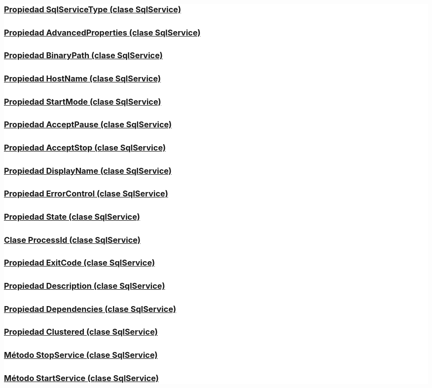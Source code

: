 ### [Propiedad SqlServiceType (clase SqlService)](../wmi-provider-configuration-classes/sqlservice-class/sqlservicetype-property-sqlservice-class.md)
### [Propiedad AdvancedProperties (clase SqlService)](../wmi-provider-configuration-classes/sqlservice-class/advancedproperties-property-sqlservice-class.md)
### [Propiedad BinaryPath (clase SqlService)](../wmi-provider-configuration-classes/sqlservice-class/binarypath-property-sqlservice-class.md)
### [Propiedad HostName (clase SqlService)](../wmi-provider-configuration-classes/sqlservice-class/hostname-property-sqlservice-class.md)
### [Propiedad StartMode (clase SqlService)](../wmi-provider-configuration-classes/sqlservice-class/startmode-property-sqlservice-class.md)
### [Propiedad AcceptPause (clase SqlService)](../wmi-provider-configuration-classes/sqlservice-class/acceptpause-property-sqlservice-class.md)
### [Propiedad AcceptStop (clase SqlService)](../wmi-provider-configuration-classes/sqlservice-class/acceptstop-property-sqlservice-class.md)
### [Propiedad DisplayName (clase SqlService)](../wmi-provider-configuration-classes/sqlservice-class/displayname-property-sqlservice-class.md)
### [Propiedad ErrorControl (clase SqlService)](../wmi-provider-configuration-classes/sqlservice-class/errorcontrol-property-sqlservice-class.md)
### [Propiedad State (clase SqlService)](../wmi-provider-configuration-classes/sqlservice-class/state-property-sqlservice-class.md)
### [Clase ProcessId (clase SqlService)](../wmi-provider-configuration-classes/sqlservice-class/processid-class-sqlservice-class.md)
### [Propiedad ExitCode (clase SqlService)](../wmi-provider-configuration-classes/sqlservice-class/exitcode-property-sqlservice-class.md)
### [Propiedad Description (clase SqlService)](../wmi-provider-configuration-classes/sqlservice-class/description-property-sqlservice-class.md)
### [Propiedad Dependencies (clase SqlService)](../wmi-provider-configuration-classes/sqlservice-class/dependencies-property-sqlservice-class.md)
### [Propiedad Clustered (clase SqlService)](../wmi-provider-configuration-classes/sqlservice-class/clustered-property-sqlservice-class.md)
### [Método StopService (clase SqlService)](../wmi-provider-configuration-classes/sqlservice-class/stopservice-method-sqlservice-class.md)
### [Método StartService (clase SqlService)](../wmi-provider-configuration-classes/sqlservice-class/startservice-method-sqlservice-class.md)